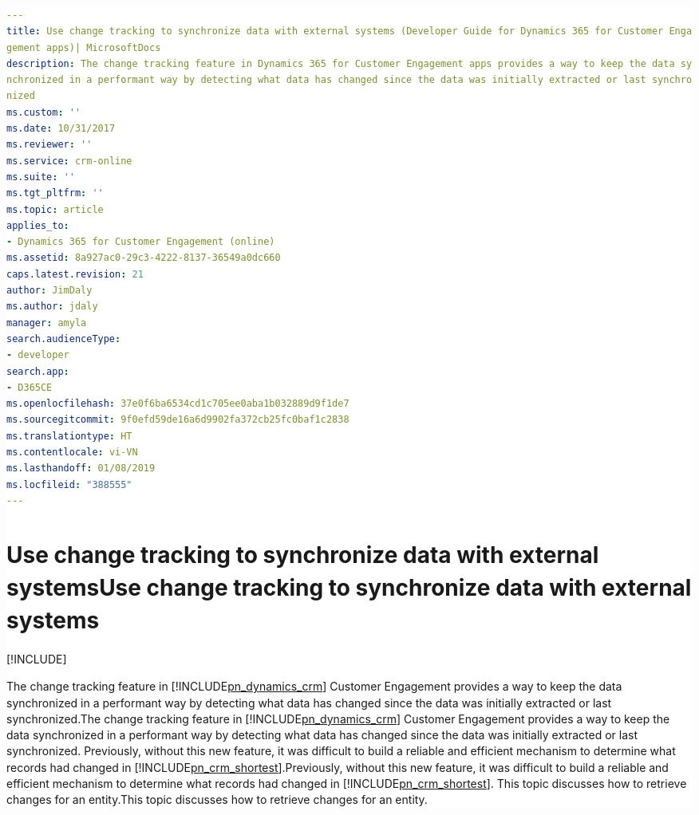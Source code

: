 ```yaml
---
title: Use change tracking to synchronize data with external systems (Developer Guide for Dynamics 365 for Customer Engagement apps)| MicrosoftDocs
description: The change tracking feature in Dynamics 365 for Customer Engagement apps provides a way to keep the data synchronized in a performant way by detecting what data has changed since the data was initially extracted or last synchronized
ms.custom: ''
ms.date: 10/31/2017
ms.reviewer: ''
ms.service: crm-online
ms.suite: ''
ms.tgt_pltfrm: ''
ms.topic: article
applies_to:
- Dynamics 365 for Customer Engagement (online)
ms.assetid: 8a927ac0-29c3-4222-8137-36549a0dc660
caps.latest.revision: 21
author: JimDaly
ms.author: jdaly
manager: amyla
search.audienceType:
- developer
search.app:
- D365CE
ms.openlocfilehash: 37e0f6ba6534cd1c705ee0aba1b032889d9f1de7
ms.sourcegitcommit: 9f0efd59de16a6d9902fa372cb25fc0baf1c2838
ms.translationtype: HT
ms.contentlocale: vi-VN
ms.lasthandoff: 01/08/2019
ms.locfileid: "388555"
---
```

# <a name="use-change-tracking-to-synchronize-data-with-external-systems"></a><span data-ttu-id="66a28-103">Use change tracking to synchronize data with external systems</span><span class="sxs-lookup"><span data-stu-id="66a28-103">Use change tracking to synchronize data with external systems</span></span>

[!INCLUDE[](../includes/cc_applies_to_update_9_0_0.md)]

<span data-ttu-id="66a28-104">The change tracking feature in [!INCLUDE[pn_dynamics_crm](../includes/pn-dynamics-crm.md)] Customer Engagement provides a way to keep the data synchronized in a performant way by detecting what data has changed since the data was initially extracted or last synchronized.</span><span class="sxs-lookup"><span data-stu-id="66a28-104">The change tracking feature in [!INCLUDE[pn_dynamics_crm](../includes/pn-dynamics-crm.md)] Customer Engagement provides a way to keep the data synchronized in a performant way by detecting what data has changed since the data was initially extracted or last synchronized.</span></span> <span data-ttu-id="66a28-105">Previously, without this new feature, it was difficult to build a reliable and efficient mechanism to determine what records had changed in [!INCLUDE[pn_crm_shortest](../includes/pn-crm-shortest.md)].</span><span class="sxs-lookup"><span data-stu-id="66a28-105">Previously, without this new feature, it was difficult to build a reliable and efficient mechanism to determine what records had changed in [!INCLUDE[pn_crm_shortest](../includes/pn-crm-shortest.md)].</span></span> <span data-ttu-id="66a28-106">This topic discusses how to retrieve changes for an entity.</span><span class="sxs-lookup"><span data-stu-id="66a28-106">This topic discusses how to retrieve changes for an entity.</span></span>  
  